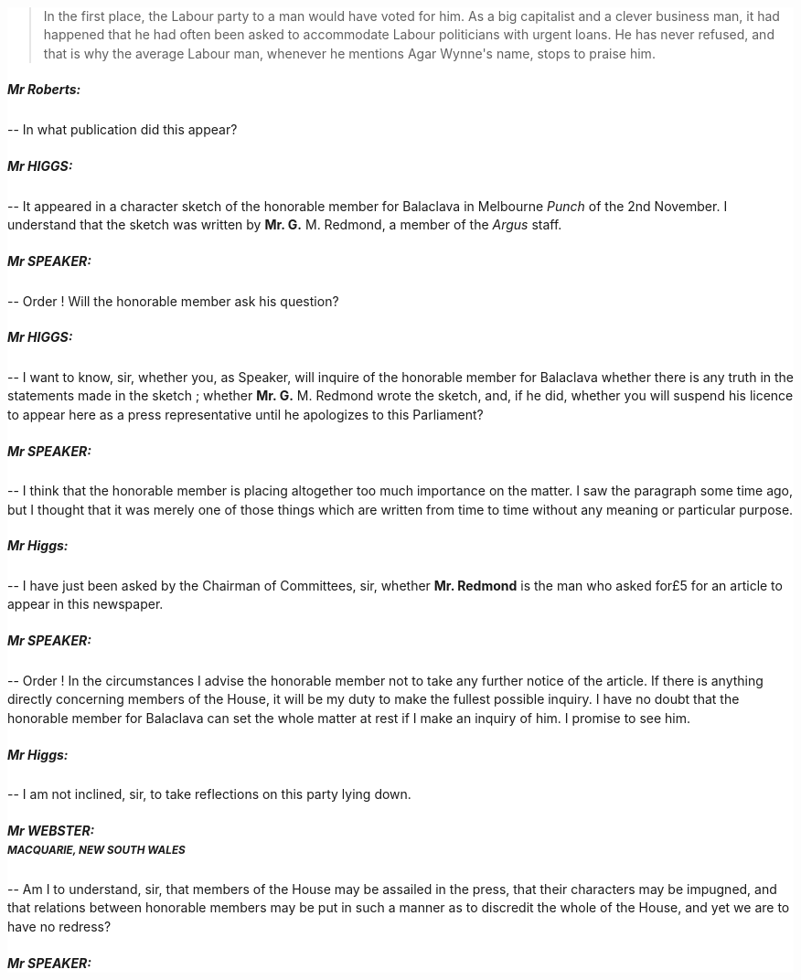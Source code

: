   >In the first place, the Labour party to a man would have voted for him. As a big capitalist and a clever business man, it had happened that he had often been asked to accommodate Labour politicians with urgent loans. He has never refused, and that is why the average Labour man, whenever he mentions Agar Wynne's name, stops to praise him. 

##### Mr Roberts:

--  In what publication did this appear? 

##### Mr HIGGS:

-- It appeared in a character sketch of the honorable member for Balaclava in Melbourne  *Punch*  of the 2nd November. I understand that the sketch was written by  **Mr. G.**  M. Redmond, a member of the  *Argus*  staff. 

##### Mr SPEAKER:

-- Order ! Will the honorable member ask his question? 

##### Mr HIGGS:

-- I want to know, sir, whether you, as  Speaker,  will inquire of the honorable member for Balaclava whether there is any truth in the statements made in the sketch ; whether  **Mr. G.**  M. Redmond wrote the sketch, and, if he did, whether you will suspend his licence to appear here as a press representative until he apologizes to this Parliament? 

##### Mr SPEAKER:

-- I think that the honorable member is placing altogether too much importance on the matter. I saw the paragraph some time ago, but I thought that it was merely one of those things which are written from time to time without any meaning or particular purpose. 

##### Mr Higgs:

--  I have just been asked by the  Chairman  of Committees, sir, whether  **Mr. Redmond**  is the man who asked for£5 for an article to appear in this newspaper. 

##### Mr SPEAKER:

-- Order ! In the circumstances I advise the honorable member not to take any further notice of the article. If there is anything directly concerning members of the House, it will be my duty to make the fullest possible inquiry. I have no doubt that the honorable member for Balaclava can set the whole matter at rest if I make an inquiry of him. I promise to see him. 

##### Mr Higgs:

--  I am not inclined, sir, to take reflections on this party lying down. 

##### Mr WEBSTER:<br><small class="text-muted">MACQUARIE, NEW SOUTH WALES</small>

-- Am I to understand, sir, that members of the House may be assailed in the press, that their characters may be impugned, and that relations between honorable members may be put in such a manner as to discredit the whole of the House, and yet we are to have no redress? 

##### Mr SPEAKER:
